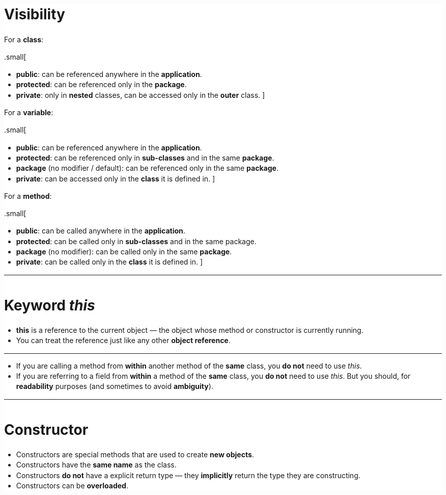 
# Visibility

For a **class**:

.small[
* **public**: can be referenced anywhere in the **application**.
* **protected**: can be referenced only in the **package**.
* **private**: only in **nested** classes, can be accessed only in the **outer** class.
]

For a **variable**:

.small[
* **public**: can be referenced anywhere in the **application**.
* **protected**: can be referenced only in **sub-classes** and in the same **package**.
* **package** (no modifier / default): can be referenced only in the same **package**.
* **private**: can be accessed only in the **class** it is defined in.
]

For a **method**:

.small[
* **public**: can be called anywhere in the **application**.
* **protected**: can be called only in **sub-classes** and in the same package.
* **package** (no modifier): can be called only in the same **package**.
* **private**: can be called only in the **class** it is defined in.
]

---

# Keyword *this*

* **this** is a reference to the current object &mdash; the object whose method or constructor is currently running. 
* You can treat the reference just like any other **object reference**. 

<hr>

* If you are calling a method from **within** another method of the **same**
class, you **do not** need to use *this*.
* If you are referring to a field from **within** a method of the **same**
class, you **do not** need to use *this*. But you should, for **readability** purposes (and sometimes to avoid **ambiguity**).

---

# Constructor

* Constructors are special methods that are used to create **new objects**.
* Constructors have the **same name** as the class.
* Constructors **do not** have a explicit return type &mdash; they **implicitly** return the type they are constructing.
* Constructors can be **overloaded**.
